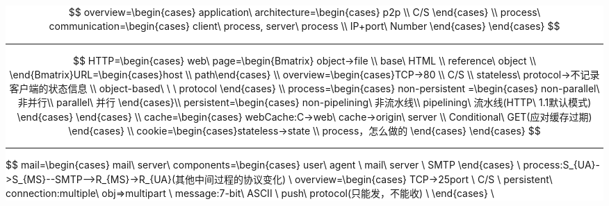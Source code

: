 $$
overview=\begin{cases}
application\ architecture=\begin{cases}
p2p \\
C/S
\end{cases} \\
process\ communication=\begin{cases}
client\ process, server\ process \\
IP+port\ Number
\end{cases}
\end{cases}
$$

---

$$
HTTP=\begin{cases}
web\ page=\begin{Bmatrix}
object->file \\
base\ HTML \\
reference\ object \\
\end{Bmatrix}URL=\begin{cases}host \\ path\end{cases} \\
overview=\begin{cases}TCP->80 \\
C/S \\
stateless\ protocol->不记录客户端的状态信息 \\
object-based\ \ \ protocol
\end{cases} \\
process=\begin{cases}
non-persistent =\begin{cases}
non-parallel\ 非并行\\
parallel\ 并行
\end{cases}\\
persistent=\begin{cases}
non-pipelining\ 非流水线\\
pipelining\ 流水线(HTTP\ 1.1默认模式)
\end{cases}
\end{cases} \\
cache=\begin{cases}
webCache:C->web\ cache->origin\ server \\
Conditional\ GET(应对缓存过期)
\end{cases} \\
cookie=\begin{cases}stateless->state \\
process，怎么做的
\end{cases}
\end{cases}
$$



---

$$
mail=\begin{cases}
mail\ server\ components=\begin{cases}
user\ agent \\
mail\ server \\
SMTP
\end{cases} \\
process:S_{UA}->S_{MS}--SMTP-->R_{MS}->R_{UA}(其他中间过程的协议变化) \\
overview=\begin{cases}
TCP->25port \\
C/S \\
persistent\ connection:multiple\ obj=>multipart \\
message:7-bit\ ASCII \\
push\ protocol(只能发，不能收) \\
\end{cases} \\